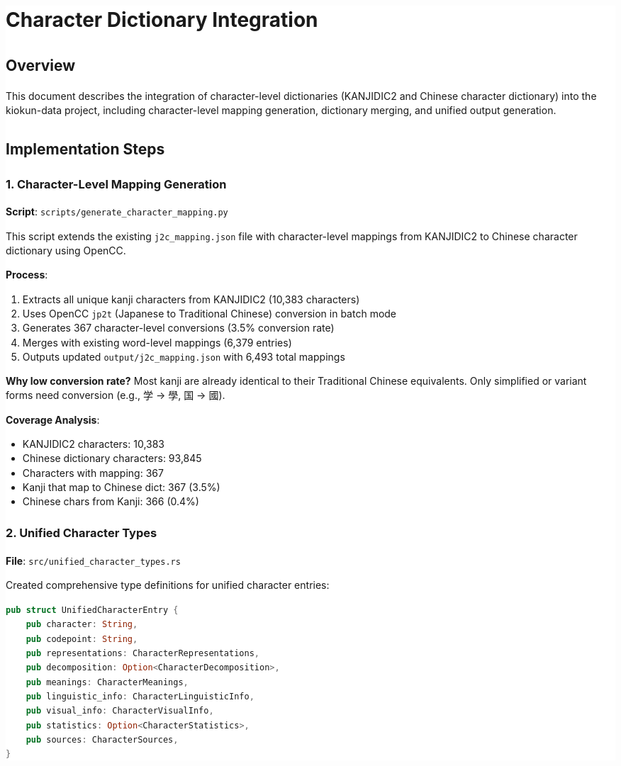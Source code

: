 # Character Dictionary Integration

## Overview

This document describes the integration of character-level dictionaries (KANJIDIC2 and Chinese character dictionary) into the kiokun-data project, including character-level mapping generation, dictionary merging, and unified output generation.

## Implementation Steps

### 1. Character-Level Mapping Generation

**Script**: `scripts/generate_character_mapping.py`

This script extends the existing `j2c_mapping.json` file with character-level mappings from KANJIDIC2 to Chinese character dictionary using OpenCC.

**Process**:
1. Extracts all unique kanji characters from KANJIDIC2 (10,383 characters)
2. Uses OpenCC `jp2t` (Japanese to Traditional Chinese) conversion in batch mode
3. Generates 367 character-level conversions (3.5% conversion rate)
4. Merges with existing word-level mappings (6,379 entries)
5. Outputs updated `output/j2c_mapping.json` with 6,493 total mappings

**Why low conversion rate?**
Most kanji are already identical to their Traditional Chinese equivalents. Only simplified or variant forms need conversion (e.g., 学 → 學, 国 → 國).

**Coverage Analysis**:
- KANJIDIC2 characters: 10,383
- Chinese dictionary characters: 93,845
- Characters with mapping: 367
- Kanji that map to Chinese dict: 367 (3.5%)
- Chinese chars from Kanji: 366 (0.4%)

### 2. Unified Character Types

**File**: `src/unified_character_types.rs`

Created comprehensive type definitions for unified character entries:

```rust
pub struct UnifiedCharacterEntry {
    pub character: String,
    pub codepoint: String,
    pub representations: CharacterRepresentations,
    pub decomposition: Option<CharacterDecomposition>,
    pub meanings: CharacterMeanings,
    pub linguistic_info: CharacterLinguisticInfo,
    pub visual_info: CharacterVisualInfo,
    pub statistics: Option<CharacterStatistics>,
    pub sources: CharacterSources,
}
```
